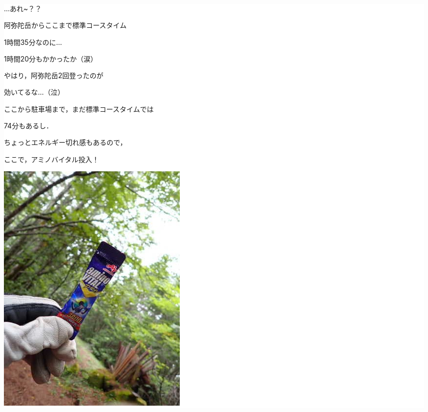 





…あれ~？？


阿弥陀岳からここまで標準コースタイム


1時間35分なのに…


1時間20分もかかったか（涙）


やはり，阿弥陀岳2回登ったのが


効いてるな…（泣）





ここから駐車場まで，まだ標準コースタイムでは


74分もあるし．


ちょっとエネルギー切れ感もあるので，


ここで，アミノバイタル投入！




![936774550a49251e5492ecd456a8570e.jpg](images/936774550a49251e5492ecd456a8570e.jpg)
